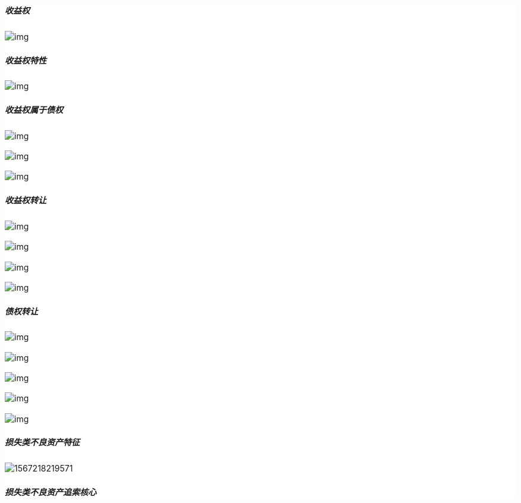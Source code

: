 


##### 收益权

![img](http://mmbiz.qpic.cn/mmbiz_png/4FibRn3Y66dvsSYkJQromV4hk2MBqW0xdffKw7g7378vwjG92micmGjFySqqPFj72ZXgvAiafPNQVmh1x8UwrWmKw/640?wx_fmt=png&tp=webp&wxfrom=5&wx_lazy=1&wx_co=1)



##### 收益权特性

![img](http://mmbiz.qpic.cn/mmbiz_png/4FibRn3Y66dvsSYkJQromV4hk2MBqW0xdicVH3rFI1ibm9ich6QO0GrvVOyJTobzokvlI7GdkSvI4KHDXVWyCyxg4w/640?wx_fmt=png&tp=webp&wxfrom=5&wx_lazy=1&wx_co=1)

##### 收益权属于债权

![img](http://mmbiz.qpic.cn/mmbiz_png/4FibRn3Y66dvsSYkJQromV4hk2MBqW0xdCwaD4gVywTN936fdias1QFX3PjMF8YW8Ca0N1qj35oPaXzrmGTYayVg/640?wx_fmt=png&tp=webp&wxfrom=5&wx_lazy=1&wx_co=1)

![img](http://mmbiz.qpic.cn/mmbiz_png/4FibRn3Y66dvsSYkJQromV4hk2MBqW0xdoKwcIvRH31Y0R0rUB1FwWQTTxPaIcicxGYCDCslf0FnbRJm4fTQlQHA/640?wx_fmt=png&tp=webp&wxfrom=5&wx_lazy=1&wx_co=1)

![img](http://mmbiz.qpic.cn/mmbiz_png/4FibRn3Y66dvsSYkJQromV4hk2MBqW0xdia31foXQv46YqU1JCTmGuPnpEVLSyPdepiabXN4CibaIXsIichyrvHHhEA/640?wx_fmt=png&tp=webp&wxfrom=5&wx_lazy=1&wx_co=1)

##### 收益权转让

![img](http://mmbiz.qpic.cn/mmbiz_png/4FibRn3Y66dvsSYkJQromV4hk2MBqW0xdPZTDXeVmGldccTsvBf3Hc97C1k7cHe0RYa5NT47dwHg9brWEaIqicqg/640?wx_fmt=png&tp=webp&wxfrom=5&wx_lazy=1&wx_co=1)

![img](http://mmbiz.qpic.cn/mmbiz_png/4FibRn3Y66dvsSYkJQromV4hk2MBqW0xdiaia6a0b24XSsnGB6DYKKOvNOlxXoKTuwzsg24HFNs8PdjMzDFs0rFmA/640?wx_fmt=png&tp=webp&wxfrom=5&wx_lazy=1&wx_co=1)

![img](http://mmbiz.qpic.cn/mmbiz_png/4FibRn3Y66dvsSYkJQromV4hk2MBqW0xdd8G4BZ0iaooyd19BQwo07mSLbYNxH30FbDv2NUmXCtcM8Y06PiaCeh0w/640?wx_fmt=png&tp=webp&wxfrom=5&wx_lazy=1&wx_co=1)

![img](http://mmbiz.qpic.cn/mmbiz_png/4FibRn3Y66dvsSYkJQromV4hk2MBqW0xdwB085vCltk9iaTjjwfFANBj2mgHOTTyQLeINbWicTtpVxkwEpiaalgyXw/640?wx_fmt=png&tp=webp&wxfrom=5&wx_lazy=1&wx_co=1)

##### 债权转让

![img](http://mmbiz.qpic.cn/mmbiz_png/4FibRn3Y66dvsSYkJQromV4hk2MBqW0xdPF5IJqG8BKPEkxCQurgfgicibfUmJssbEiaW5Ls9Hiamuic94lBQerRb29g/640?wx_fmt=png&tp=webp&wxfrom=5&wx_lazy=1&wx_co=1)

![img](http://mmbiz.qpic.cn/mmbiz_png/4FibRn3Y66dvsSYkJQromV4hk2MBqW0xdO3BgqtOFoU9tx7YP1LqAcjWhCDl9YnBe9APbZ2xKORbP97ZvDsXRZQ/640?wx_fmt=png&tp=webp&wxfrom=5&wx_lazy=1&wx_co=1)

![img](http://mmbiz.qpic.cn/mmbiz_png/4FibRn3Y66dvsSYkJQromV4hk2MBqW0xd7wbLfvic2WiabtIKgMVBOFqfFmHIZy8cd6lzDOJMoUHsA34bGr5spTKA/640?wx_fmt=png&tp=webp&wxfrom=5&wx_lazy=1&wx_co=1)

![img](http://mmbiz.qpic.cn/mmbiz_png/4FibRn3Y66dvsSYkJQromV4hk2MBqW0xdaMRIkkxictX68M3picDd3xA4bGqia06ia3mqwEAfgUH0kOBbiaDKBJJp2Dg/640?wx_fmt=png&tp=webp&wxfrom=5&wx_lazy=1&wx_co=1)

![img](http://mmbiz.qpic.cn/mmbiz_png/4FibRn3Y66dvsSYkJQromV4hk2MBqW0xdVY7b4vsicmJ1ItWDZEGMp7xENzDZWPfwPgMmLYkBVuz7SuHcMuxyALw/640?wx_fmt=png&tp=webp&wxfrom=5&wx_lazy=1&wx_co=1)





##### 损失类不良资产特征

![1567218219571](C:\Users\struggle6\AppData\Roaming\Typora\typora-user-images\1567218219571.png)



##### 损失类不良资产追索核心
